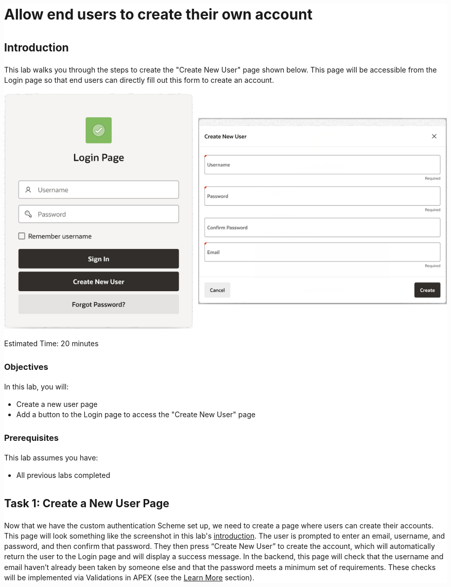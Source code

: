 # Allow end users to create their own account

## Introduction

This lab walks you through the steps to create the "Create New User" page shown below. This page will be accessible from the Login page so that end users can directly fill out this form to create an account.

![Final "Create New User" page appearance and button on login page](./images/lab2-cover-image.png)

Estimated Time: 20 minutes

### Objectives

In this lab, you will:
* Create a new user page
* Add a button to the Login page to access the "Create New User" page

### Prerequisites

This lab assumes you have:
* All previous labs completed

## Task 1: Create a New User Page

Now that we have the custom authentication Scheme set up, we need to create a page where users can create their accounts. This page will look something like the screenshot in this lab's [introduction](#Introduction). The user is prompted to enter an email, username, and password, and then confirm that password. They then press “Create New User” to create the account, which will automatically return the user to the Login page and will display a success message. In the backend, this page will check that the username and email haven’t already been taken by someone else and that the password meets a minimum set of requirements. These checks will be implemented via Validations in APEX (see the [Learn More](#LearnMore) section).
